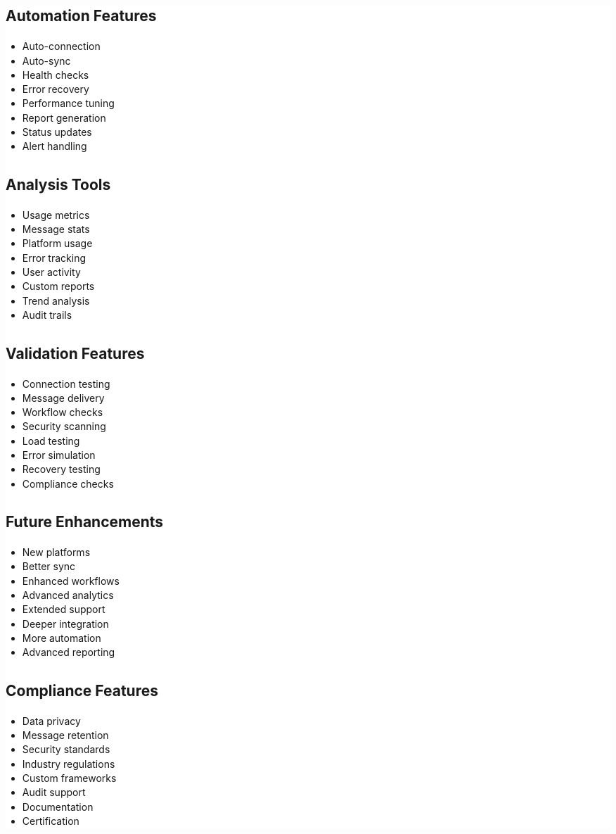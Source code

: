 ## Automation Features

- Auto-connection
- Auto-sync
- Health checks
- Error recovery
- Performance tuning
- Report generation
- Status updates
- Alert handling

## Analysis Tools

- Usage metrics
- Message stats
- Platform usage
- Error tracking
- User activity
- Custom reports
- Trend analysis
- Audit trails

## Validation Features

- Connection testing
- Message delivery
- Workflow checks
- Security scanning
- Load testing
- Error simulation
- Recovery testing
- Compliance checks

## Future Enhancements

- New platforms
- Better sync
- Enhanced workflows
- Advanced analytics
- Extended support
- Deeper integration
- More automation
- Advanced reporting

## Compliance Features

- Data privacy
- Message retention
- Security standards
- Industry regulations
- Custom frameworks
- Audit support
- Documentation
- Certification
